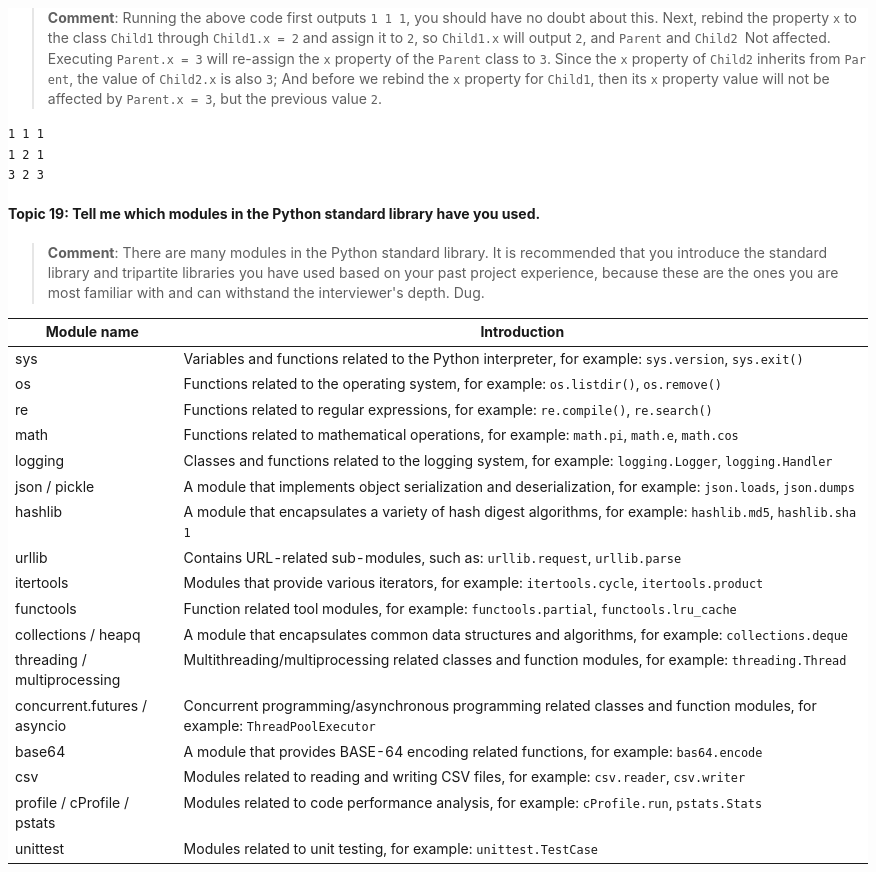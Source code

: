 > **Comment**: Running the above code first outputs `1 1 1`, you should have no doubt about this. Next, rebind the property `x` to the class `Child1` through `Child1.x = 2` and assign it to `2`, so `Child1.x` will output `2`, and `Parent` and `Child2 `Not affected. Executing `Parent.x = 3` will re-assign the `x` property of the `Parent` class to `3`. Since the `x` property of `Child2` inherits from `Parent`, the value of `Child2.x` is also `3`; And before we rebind the `x` property for `Child1`, then its `x` property value will not be affected by `Parent.x = 3`, but the previous value `2`.

```
1 1 1
1 2 1
3 2 3
```

#### Topic 19: Tell me which modules in the Python standard library have you used.

> **Comment**: There are many modules in the Python standard library. It is recommended that you introduce the standard library and tripartite libraries you have used based on your past project experience, because these are the ones you are most familiar with and can withstand the interviewer's depth. Dug.

| Module name | Introduction |
| ----------- | ------------ |
| sys | Variables and functions related to the Python interpreter, for example: `sys.version`, `sys.exit()` |
| os | Functions related to the operating system, for example: `os.listdir()`, `os.remove()` |
| re | Functions related to regular expressions, for example: `re.compile()`, `re.search()` |
| math | Functions related to mathematical operations, for example: `math.pi`, `math.e`, `math.cos` |
| logging | Classes and functions related to the logging system, for example: `logging.Logger`, `logging.Handler` |
| json / pickle | A module that implements object serialization and deserialization, for example: `json.loads`, `json.dumps` |
| hashlib | A module that encapsulates a variety of hash digest algorithms, for example: `hashlib.md5`, `hashlib.sha1` |
| urllib | Contains URL-related sub-modules, such as: `urllib.request`, `urllib.parse` |
| itertools | Modules that provide various iterators, for example: `itertools.cycle`, `itertools.product` |
| functools | Function related tool modules, for example: `functools.partial`, `functools.lru_cache` |
| collections / heapq | A module that encapsulates common data structures and algorithms, for example: `collections.deque` |
| threading / multiprocessing | Multithreading/multiprocessing related classes and function modules, for example: `threading.Thread` |
| concurrent.futures / asyncio | Concurrent programming/asynchronous programming related classes and function modules, for example: `ThreadPoolExecutor` |
| base64 | A module that provides BASE-64 encoding related functions, for example: `bas64.encode` |
| csv | Modules related to reading and writing CSV files, for example: `csv.reader`, `csv.writer` |
| profile / cProfile / pstats | Modules related to code performance analysis, for example: `cProfile.run`, `pstats.Stats` |
| unittest | Modules related to unit testing, for example: `unittest.TestCase` |
